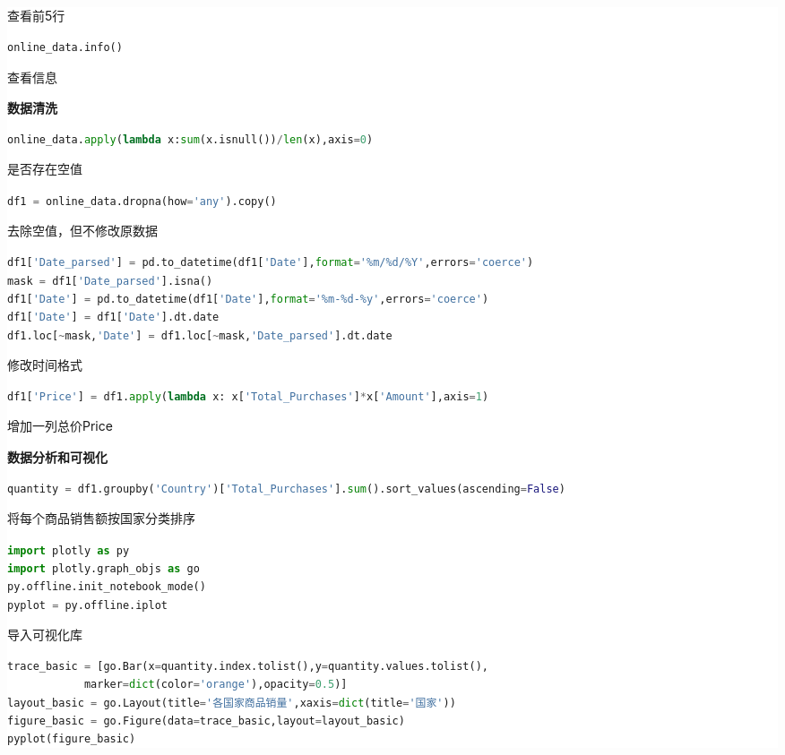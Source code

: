 查看前5行

```python
online_data.info()
```

查看信息

**数据清洗**

```python
online_data.apply(lambda x:sum(x.isnull())/len(x),axis=0)
```

是否存在空值

```python
df1 = online_data.dropna(how='any').copy()
```

去除空值，但不修改原数据

```python
df1['Date_parsed'] = pd.to_datetime(df1['Date'],format='%m/%d/%Y',errors='coerce')
mask = df1['Date_parsed'].isna()
df1['Date'] = pd.to_datetime(df1['Date'],format='%m-%d-%y',errors='coerce')
df1['Date'] = df1['Date'].dt.date
df1.loc[~mask,'Date'] = df1.loc[~mask,'Date_parsed'].dt.date
```

修改时间格式

```python
df1['Price'] = df1.apply(lambda x: x['Total_Purchases']*x['Amount'],axis=1)
```

增加一列总价Price

**数据分析和可视化**

```python
quantity = df1.groupby('Country')['Total_Purchases'].sum().sort_values(ascending=False)
```

将每个商品销售额按国家分类排序

```python
import plotly as py
import plotly.graph_objs as go
py.offline.init_notebook_mode()
pyplot = py.offline.iplot
```

导入可视化库

```python
trace_basic = [go.Bar(x=quantity.index.tolist(),y=quantity.values.tolist(),
            marker=dict(color='orange'),opacity=0.5)]
layout_basic = go.Layout(title='各国家商品销量',xaxis=dict(title='国家'))
figure_basic = go.Figure(data=trace_basic,layout=layout_basic)
pyplot(figure_basic)
```
